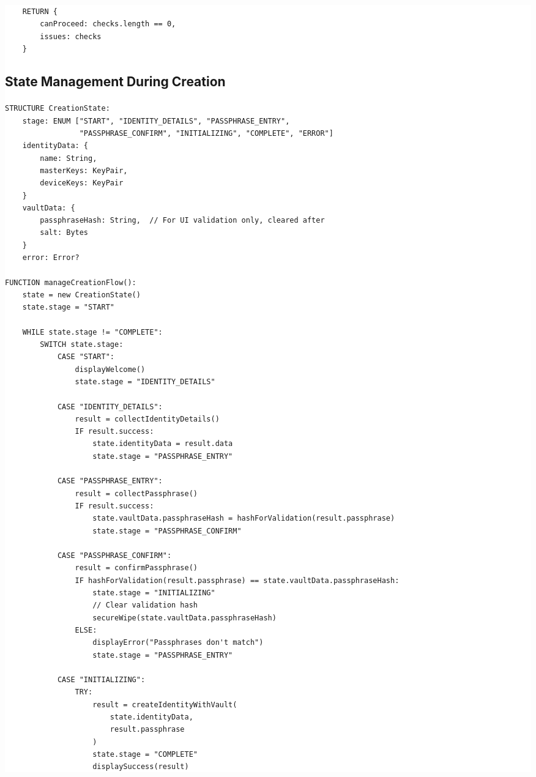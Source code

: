 ```
    RETURN {
        canProceed: checks.length == 0,
        issues: checks
    }
```

## State Management During Creation

```
STRUCTURE CreationState:
    stage: ENUM ["START", "IDENTITY_DETAILS", "PASSPHRASE_ENTRY", 
                 "PASSPHRASE_CONFIRM", "INITIALIZING", "COMPLETE", "ERROR"]
    identityData: {
        name: String,
        masterKeys: KeyPair,
        deviceKeys: KeyPair
    }
    vaultData: {
        passphraseHash: String,  // For UI validation only, cleared after
        salt: Bytes
    }
    error: Error?
    
FUNCTION manageCreationFlow():
    state = new CreationState()
    state.stage = "START"
    
    WHILE state.stage != "COMPLETE":
        SWITCH state.stage:
            CASE "START":
                displayWelcome()
                state.stage = "IDENTITY_DETAILS"
                
            CASE "IDENTITY_DETAILS":
                result = collectIdentityDetails()
                IF result.success:
                    state.identityData = result.data
                    state.stage = "PASSPHRASE_ENTRY"
                
            CASE "PASSPHRASE_ENTRY":
                result = collectPassphrase()
                IF result.success:
                    state.vaultData.passphraseHash = hashForValidation(result.passphrase)
                    state.stage = "PASSPHRASE_CONFIRM"
                
            CASE "PASSPHRASE_CONFIRM":
                result = confirmPassphrase()
                IF hashForValidation(result.passphrase) == state.vaultData.passphraseHash:
                    state.stage = "INITIALIZING"
                    // Clear validation hash
                    secureWipe(state.vaultData.passphraseHash)
                ELSE:
                    displayError("Passphrases don't match")
                    state.stage = "PASSPHRASE_ENTRY"
                    
            CASE "INITIALIZING":
                TRY:
                    result = createIdentityWithVault(
                        state.identityData,
                        result.passphrase
                    )
                    state.stage = "COMPLETE"
                    displaySuccess(result)
```